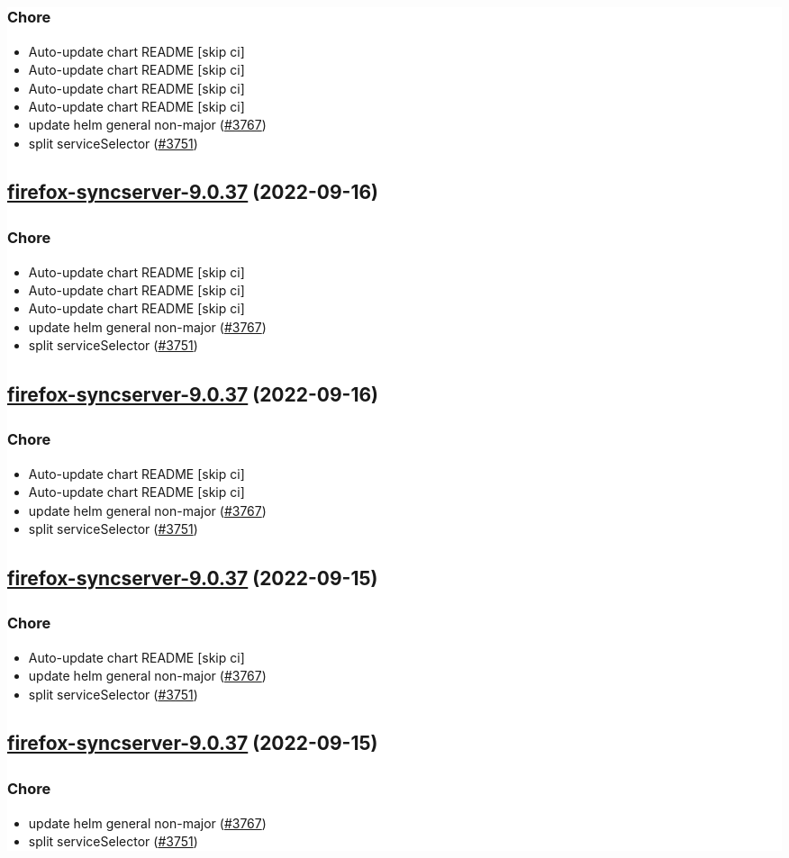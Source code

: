 ### Chore

- Auto-update chart README [skip ci]
- Auto-update chart README [skip ci]
- Auto-update chart README [skip ci]
- Auto-update chart README [skip ci]
- update helm general non-major ([#3767](https://github.com/truecharts/charts/issues/3767))
- split serviceSelector ([#3751](https://github.com/truecharts/charts/issues/3751))

## [firefox-syncserver-9.0.37](https://github.com/truecharts/charts/compare/firefox-syncserver-9.0.36...firefox-syncserver-9.0.37) (2022-09-16)

### Chore

- Auto-update chart README [skip ci]
- Auto-update chart README [skip ci]
- Auto-update chart README [skip ci]
- update helm general non-major ([#3767](https://github.com/truecharts/charts/issues/3767))
- split serviceSelector ([#3751](https://github.com/truecharts/charts/issues/3751))

## [firefox-syncserver-9.0.37](https://github.com/truecharts/charts/compare/firefox-syncserver-9.0.36...firefox-syncserver-9.0.37) (2022-09-16)

### Chore

- Auto-update chart README [skip ci]
- Auto-update chart README [skip ci]
- update helm general non-major ([#3767](https://github.com/truecharts/charts/issues/3767))
- split serviceSelector ([#3751](https://github.com/truecharts/charts/issues/3751))

## [firefox-syncserver-9.0.37](https://github.com/truecharts/charts/compare/firefox-syncserver-9.0.36...firefox-syncserver-9.0.37) (2022-09-15)

### Chore

- Auto-update chart README [skip ci]
- update helm general non-major ([#3767](https://github.com/truecharts/charts/issues/3767))
- split serviceSelector ([#3751](https://github.com/truecharts/charts/issues/3751))

## [firefox-syncserver-9.0.37](https://github.com/truecharts/charts/compare/firefox-syncserver-9.0.36...firefox-syncserver-9.0.37) (2022-09-15)

### Chore

- update helm general non-major ([#3767](https://github.com/truecharts/charts/issues/3767))
- split serviceSelector ([#3751](https://github.com/truecharts/charts/issues/3751))

